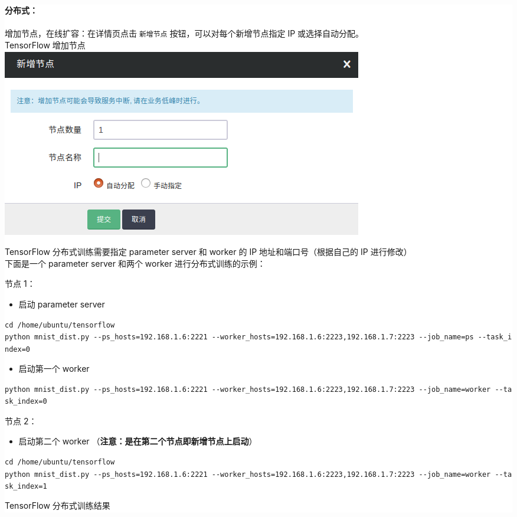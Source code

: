 #### 分布式：

增加节点，在线扩容：在详情页点击 `新增节点` 按钮，可以对每个新增节点指定 IP 或选择自动分配。  
TensorFlow 增加节点  
![TensorFlow 增加节点](../../images/DeepLearning/tensorflow_add_node.png)  

TensorFlow 分布式训练需要指定 parameter server 和 worker 的 IP 地址和端口号（根据自己的 IP 进行修改）  
下面是一个 parameter server 和两个 worker 进行分布式训练的示例：  

节点 1：  

- 启动 parameter server

```shell
cd /home/ubuntu/tensorflow  
python mnist_dist.py --ps_hosts=192.168.1.6:2221 --worker_hosts=192.168.1.6:2223,192.168.1.7:2223 --job_name=ps --task_index=0  
```

- 启动第一个 worker  

```shell
python mnist_dist.py --ps_hosts=192.168.1.6:2221 --worker_hosts=192.168.1.6:2223,192.168.1.7:2223 --job_name=worker --task_index=0  
```

节点 2：  

- 启动第二个 worker （**注意：是在第二个节点即新增节点上启动**） 

```shell
cd /home/ubuntu/tensorflow  
python mnist_dist.py --ps_hosts=192.168.1.6:2221 --worker_hosts=192.168.1.6:2223,192.168.1.7:2223 --job_name=worker --task_index=1
```

TensorFlow 分布式训练结果  